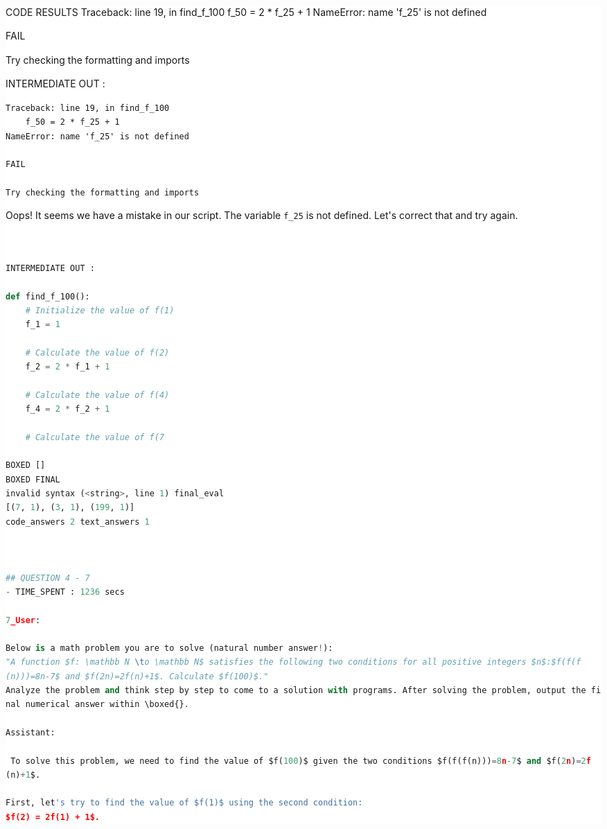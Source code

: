 CODE RESULTS Traceback: line 19, in find_f_100
    f_50 = 2 * f_25 + 1
NameError: name 'f_25' is not defined

FAIL

Try checking the formatting and imports

INTERMEDIATE OUT :
```output
Traceback: line 19, in find_f_100
    f_50 = 2 * f_25 + 1
NameError: name 'f_25' is not defined

FAIL

Try checking the formatting and imports
```

Oops! It seems we have a mistake in our script. The variable `f_25` is not defined. Let's correct that and try again.

```python


INTERMEDIATE OUT :

def find_f_100():
    # Initialize the value of f(1)
    f_1 = 1

    # Calculate the value of f(2)
    f_2 = 2 * f_1 + 1

    # Calculate the value of f(4)
    f_4 = 2 * f_2 + 1

    # Calculate the value of f(7

BOXED []
BOXED FINAL 
invalid syntax (<string>, line 1) final_eval
[(7, 1), (3, 1), (199, 1)]
code_answers 2 text_answers 1



## QUESTION 4 - 7 
- TIME_SPENT : 1236 secs

7_User:

Below is a math problem you are to solve (natural number answer!):
"A function $f: \mathbb N \to \mathbb N$ satisfies the following two conditions for all positive integers $n$:$f(f(f(n)))=8n-7$ and $f(2n)=2f(n)+1$. Calculate $f(100)$."
Analyze the problem and think step by step to come to a solution with programs. After solving the problem, output the final numerical answer within \boxed{}.

Assistant:

 To solve this problem, we need to find the value of $f(100)$ given the two conditions $f(f(f(n)))=8n-7$ and $f(2n)=2f(n)+1$.

First, let's try to find the value of $f(1)$ using the second condition:
$f(2) = 2f(1) + 1$.

```